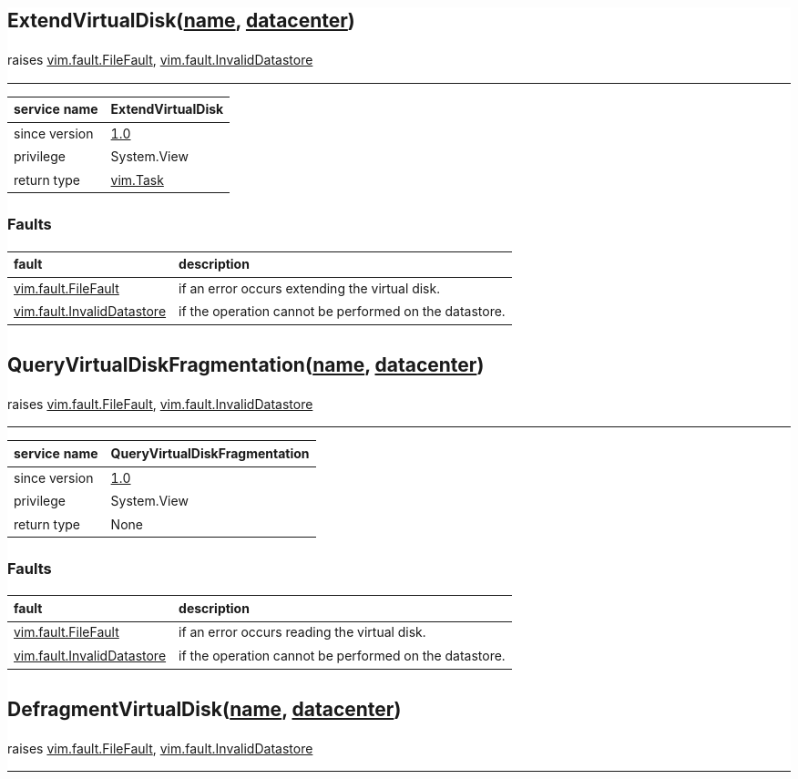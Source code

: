 


ExtendVirtualDisk([name](#string "string"), [datacenter](vim.Datacenter.md "vim.Datacenter"))
---------------------------------------------------------------------------------------------
 raises [vim.fault.FileFault](vim.fault.FileFault.md "vim.fault.FileFault"), [vim.fault.InvalidDatastore](vim.fault.InvalidDatastore.md "vim.fault.InvalidDatastore")

---
| service name | ExtendVirtualDisk |
|:--|:--|
| since version | [1.0](vim.version.md#vim.version.version2) |
| privilege    | System.View |
| return type | [vim.Task](vim.Task.md "vim.Task") |
### Faults
| fault | description |
|:------|:------------|
| [vim.fault.FileFault](vim.fault.FileFault.md "vim.fault.FileFault") | if an error occurs extending the virtual disk. |
| [vim.fault.InvalidDatastore](vim.fault.InvalidDatastore.md "vim.fault.InvalidDatastore") | if the operation cannot be performed on the datastore. |




QueryVirtualDiskFragmentation([name](#string "string"), [datacenter](vim.Datacenter.md "vim.Datacenter"))
---------------------------------------------------------------------------------------------------------
 raises [vim.fault.FileFault](vim.fault.FileFault.md "vim.fault.FileFault"), [vim.fault.InvalidDatastore](vim.fault.InvalidDatastore.md "vim.fault.InvalidDatastore")

---
| service name | QueryVirtualDiskFragmentation |
|:--|:--|
| since version | [1.0](vim.version.md#vim.version.version2) |
| privilege    | System.View |
| return type | None |
### Faults
| fault | description |
|:------|:------------|
| [vim.fault.FileFault](vim.fault.FileFault.md "vim.fault.FileFault") | if an error occurs reading the virtual disk. |
| [vim.fault.InvalidDatastore](vim.fault.InvalidDatastore.md "vim.fault.InvalidDatastore") | if the operation cannot be performed on the datastore. |




DefragmentVirtualDisk([name](#string "string"), [datacenter](vim.Datacenter.md "vim.Datacenter"))
-------------------------------------------------------------------------------------------------
 raises [vim.fault.FileFault](vim.fault.FileFault.md "vim.fault.FileFault"), [vim.fault.InvalidDatastore](vim.fault.InvalidDatastore.md "vim.fault.InvalidDatastore")

---